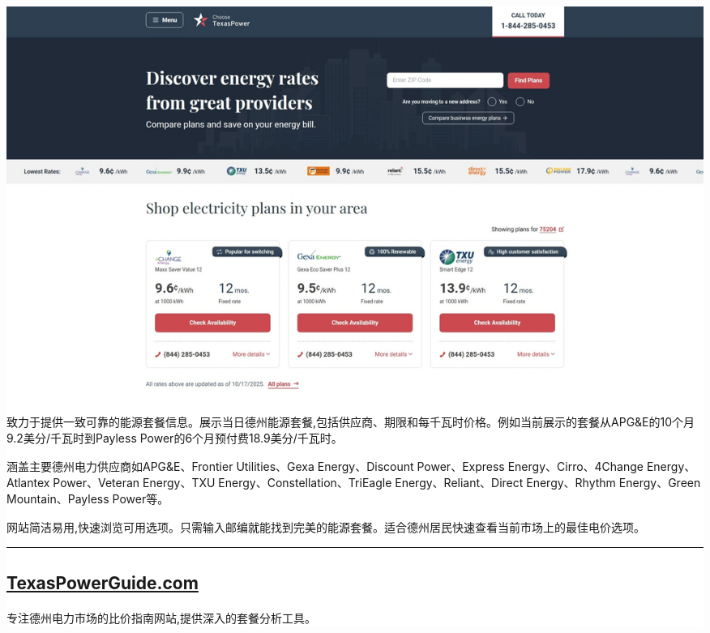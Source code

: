 ![ChooseTexasPower.org Screenshot](image/choosetexaspower.webp)


致力于提供一致可靠的能源套餐信息。展示当日德州能源套餐,包括供应商、期限和每千瓦时价格。例如当前展示的套餐从APG&E的10个月9.2美分/千瓦时到Payless Power的6个月预付费18.9美分/千瓦时。

涵盖主要德州电力供应商如APG&E、Frontier Utilities、Gexa Energy、Discount Power、Express Energy、Cirro、4Change Energy、Atlantex Power、Veteran Energy、TXU Energy、Constellation、TriEagle Energy、Reliant、Direct Energy、Rhythm Energy、Green Mountain、Payless Power等。

网站简洁易用,快速浏览可用选项。只需输入邮编就能找到完美的能源套餐。适合德州居民快速查看当前市场上的最佳电价选项。

***

## **[TexasPowerGuide.com](https://www.texaspowerguide.com)**

专注德州电力市场的比价指南网站,提供深入的套餐分析工具。
